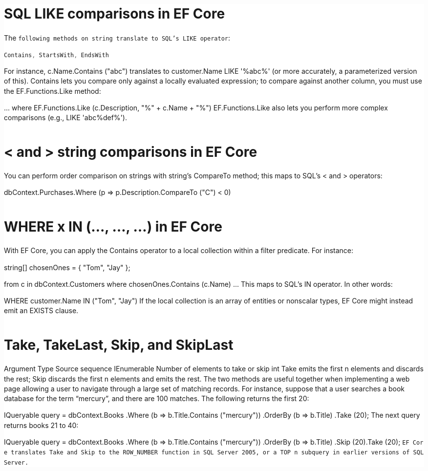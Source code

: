 # SQL LIKE comparisons in EF Core
The `following methods on string translate to SQL’s LIKE operator`:
```c#
Contains, StartsWith, EndsWith
```
For instance, c.Name.Contains ("abc") translates to customer.Name LIKE '%abc%' (or more accurately, a parameterized version of this). Contains lets you compare only against a locally evaluated expression; to compare against another column, you must use the EF.Functions.Like method:

... where EF.Functions.Like (c.Description, "%" + c.Name + "%")
EF.Functions.Like also lets you perform more complex comparisons (e.g., LIKE 'abc%def%').
# < and > string comparisons in EF Core
You can perform order comparison on strings with string’s CompareTo method; this maps to SQL’s < and > operators:

dbContext.Purchases.Where (p => p.Description.CompareTo ("C") < 0)

# WHERE x IN (…, …, …) in EF Core
With EF Core, you can apply the Contains operator to a local collection within a filter predicate. For instance:

string[] chosenOnes = { "Tom", "Jay" };

from c in dbContext.Customers
where chosenOnes.Contains (c.Name)
...
This maps to SQL’s IN operator. In other words:

WHERE customer.Name IN ("Tom", "Jay")
If the local collection is an array of entities or nonscalar types, EF Core might instead emit an EXISTS clause.

# Take, TakeLast, Skip, and SkipLast
Argument	Type
Source sequence	IEnumerable<TSource>
Number of elements to take or skip	int
Take emits the first n elements and discards the rest; Skip discards the first n elements and emits the rest. The two methods are useful together when implementing a web page allowing a user to navigate through a large set of matching records. For instance, suppose that a user searches a book database for the term “mercury”, and there are 100 matches. The following returns the first 20:

IQueryable<Book> query = dbContext.Books
  .Where   (b => b.Title.Contains ("mercury"))
  .OrderBy (b => b.Title)
  .Take (20);
The next query returns books 21 to 40:

IQueryable<Book> query = dbContext.Books
  .Where   (b => b.Title.Contains ("mercury"))
  .OrderBy (b => b.Title)
  .Skip (20).Take (20);
`EF Core translates Take and Skip to the ROW_NUMBER function in SQL Server 2005, or a TOP n subquery in earlier versions of SQL Server.`

